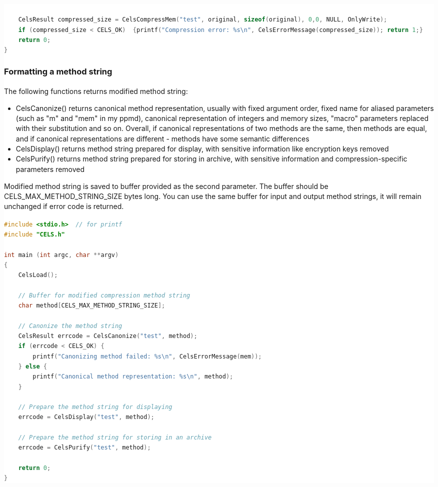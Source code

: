 ```C

    CelsResult compressed_size = CelsCompressMem("test", original, sizeof(original), 0,0, NULL, OnlyWrite);
    if (compressed_size < CELS_OK)  {printf("Compression error: %s\n", CelsErrorMessage(compressed_size)); return 1;}
    return 0;
}
```

### Formatting a method string

The following functions returns modified method string:
- CelsCanonize() returns canonical method representation, usually with fixed argument order, fixed name for aliased parameters (such as "m" and "mem" in my ppmd), canonical representation of integers and memory sizes, "macro" parameters replaced with their substitution and so on. Overall, if canonical representations of two methods are the same, then methods are equal, and if canonical representations are different - methods have some semantic differences
- CelsDisplay() returns method string prepared for display, with sensitive information like encryption keys removed
- CelsPurify() returns method string prepared for storing in archive, with sensitive information and compression-specific parameters removed

Modified method string is saved to buffer provided as the second parameter. The buffer should be CELS_MAX_METHOD_STRING_SIZE bytes long. You can use the same buffer for input and output method strings, it will remain unchanged if error code is returned.

```C
#include <stdio.h>  // for printf
#include "CELS.h"

int main (int argc, char **argv)
{
    CelsLoad();

    // Buffer for modified compression method string
    char method[CELS_MAX_METHOD_STRING_SIZE];

    // Canonize the method string
    CelsResult errcode = CelsCanonize("test", method);
    if (errcode < CELS_OK) {
        printf("Canonizing method failed: %s\n", CelsErrorMessage(mem));
    } else {
        printf("Canonical method representation: %s\n", method);
    }

    // Prepare the method string for displaying
    errcode = CelsDisplay("test", method);

    // Prepare the method string for storing in an archive
    errcode = CelsPurify("test", method);

    return 0;
}
```
